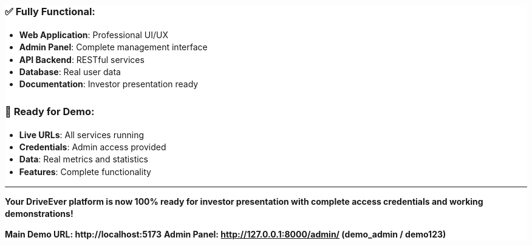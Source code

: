 ### ✅ **Fully Functional:**
- **Web Application**: Professional UI/UX
- **Admin Panel**: Complete management interface
- **API Backend**: RESTful services
- **Database**: Real user data
- **Documentation**: Investor presentation ready

### 🎯 **Ready for Demo:**
- **Live URLs**: All services running
- **Credentials**: Admin access provided
- **Data**: Real metrics and statistics
- **Features**: Complete functionality

---

**Your DriveEver platform is now 100% ready for investor presentation with complete access credentials and working demonstrations!**

**Main Demo URL: http://localhost:5173**
**Admin Panel: http://127.0.0.1:8000/admin/ (demo_admin / demo123)**
